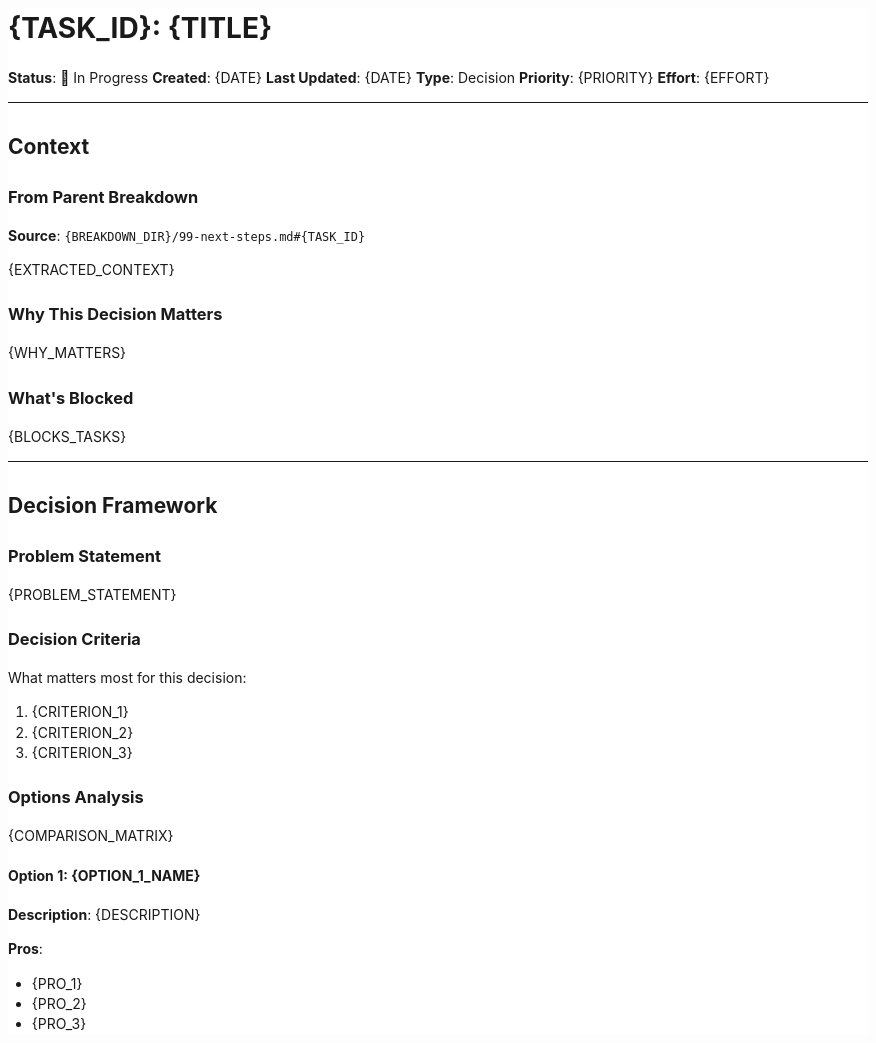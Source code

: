 # {TASK_ID}: {TITLE}

**Status**: 🔄 In Progress
**Created**: {DATE}
**Last Updated**: {DATE}
**Type**: Decision
**Priority**: {PRIORITY}
**Effort**: {EFFORT}

---

## Context

### From Parent Breakdown
**Source**: `{BREAKDOWN_DIR}/99-next-steps.md#{TASK_ID}`

{EXTRACTED_CONTEXT}

### Why This Decision Matters
{WHY_MATTERS}

### What's Blocked
{BLOCKS_TASKS}

---

## Decision Framework

### Problem Statement
{PROBLEM_STATEMENT}

### Decision Criteria
What matters most for this decision:
1. {CRITERION_1}
2. {CRITERION_2}
3. {CRITERION_3}

### Options Analysis

{COMPARISON_MATRIX}

#### Option 1: {OPTION_1_NAME}

**Description**: {DESCRIPTION}

**Pros**:
- {PRO_1}
- {PRO_2}
- {PRO_3}

